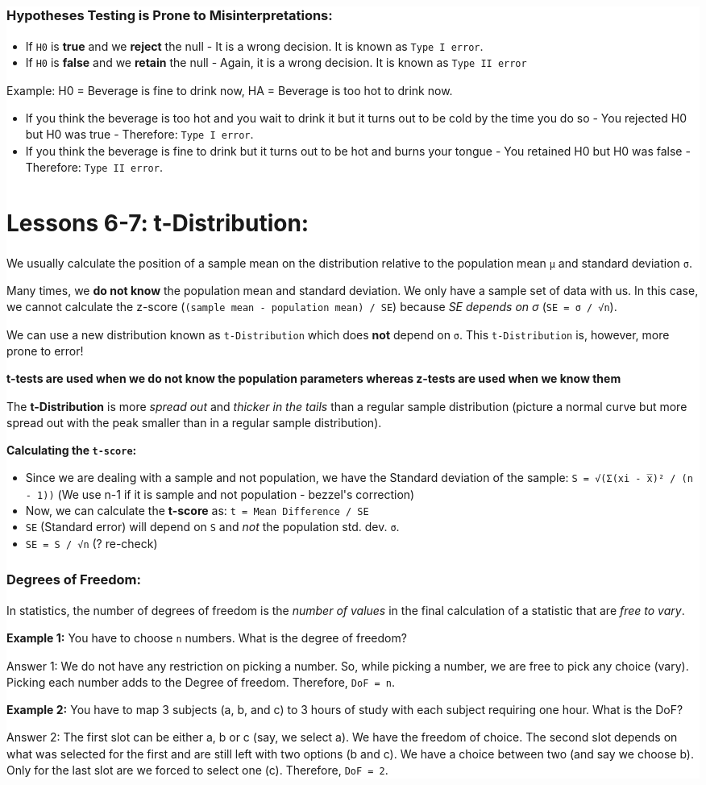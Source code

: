 ### Hypotheses Testing is Prone to Misinterpretations:
- If `H0` is **true** and we **reject** the null - It is a wrong decision. It is known as `Type I error`.
- If `H0` is **false** and we **retain** the null - Again, it is a wrong decision. It is known as `Type II error`

Example: H0 = Beverage is fine to drink now, HA = Beverage is too hot to drink now. 

- If you think the beverage is too hot and you wait to drink it but it turns out to be cold by the time you do so - You rejected H0 but H0 was true - Therefore: `Type I error`.
- If you think the beverage is fine to drink but it turns out to be hot and burns your tongue - You retained H0 but H0 was false - Therefore: `Type II error`.

# Lessons 6-7: t-Distribution:

We usually calculate the position of a sample mean on the distribution relative to the population mean `μ` and standard deviation `σ`.

Many times, we **do not know** the population mean and standard deviation. We only have a sample set of data with us. In this case, we cannot calculate the z-score (`(sample mean - population mean) / SE`) because *SE depends on σ* (`SE = σ / √n`).

We can use a new distribution known as `t-Distribution` which does **not** depend on `σ`. This `t-Distribution` is, however, more prone to error!

**t-tests are used when we do not know the population parameters whereas z-tests are used when we know them**

The **t-Distribution** is more *spread out* and *thicker in the tails* than a regular sample distribution (picture a normal curve but more spread out with the peak smaller than in a regular sample distribution).

**Calculating the `t-score`:**
- Since we are dealing with a sample and not population,  we have the Standard deviation of the sample: `S = √(Σ(xi - x̅)² / (n - 1))` (We use n-1 if it is sample and not population - bezzel's correction)
- Now, we can calculate the **t-score** as: `t = Mean Difference / SE`
- `SE` (Standard error) will depend on `S` and *not* the population std. dev. `σ`. 
- `SE = S / √n` (? re-check)

### Degrees of Freedom:
In statistics, the number of degrees of freedom is the *number of values* in the final calculation of a statistic that are *free to vary*.

**Example 1:** You have to choose `n` numbers. What is the degree of freedom?

Answer 1: We do not have any restriction on picking a number. So, while picking a number, we are free to pick any choice (vary). Picking each number adds to the Degree of freedom. Therefore, `DoF = n`.

**Example 2:** You have to map 3 subjects (a, b, and c) to 3 hours of study with each subject requiring one hour. What is the DoF?

Answer 2: The first slot can be either a, b or c (say, we select a). We have the freedom of choice. The second slot depends on what was selected for the first and are still left with two options (b and c). We have a choice between two (and say we choose b). Only for the last slot are we forced to select one (c). Therefore, `DoF = 2`.
